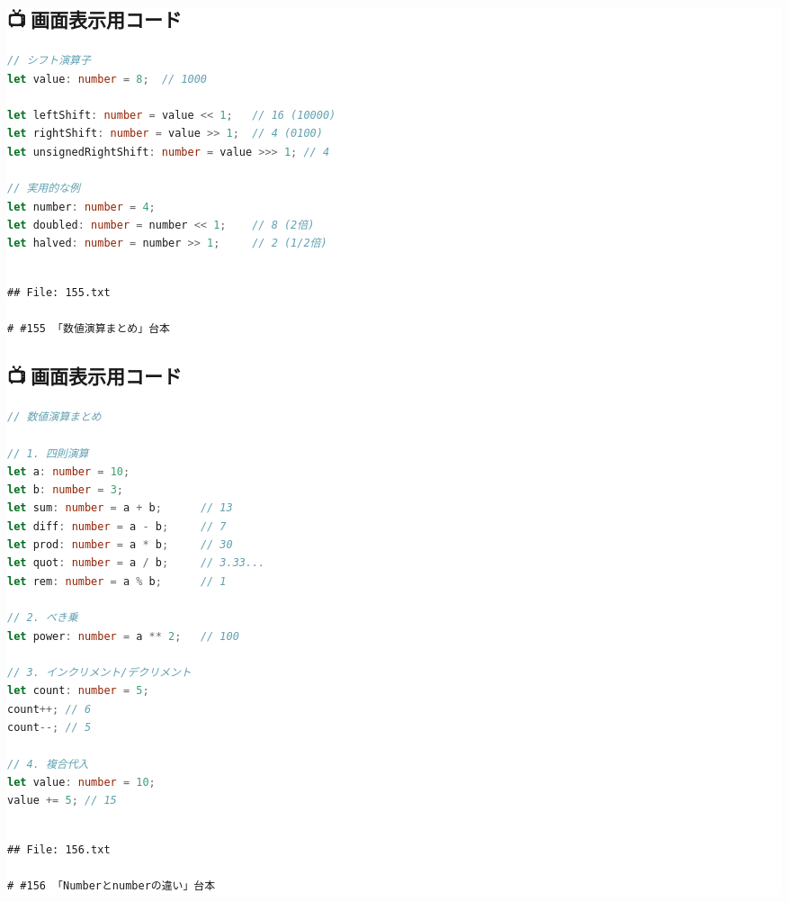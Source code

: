 ## 📺 画面表示用コード

```typescript
// シフト演算子
let value: number = 8;  // 1000

let leftShift: number = value << 1;   // 16 (10000)
let rightShift: number = value >> 1;  // 4 (0100)
let unsignedRightShift: number = value >>> 1; // 4

// 実用的な例
let number: number = 4;
let doubled: number = number << 1;    // 8 (2倍)
let halved: number = number >> 1;     // 2 (1/2倍)
```

```

## File: 155.txt

# #155 「数値演算まとめ」台本

```

## 📺 画面表示用コード

```typescript
// 数値演算まとめ

// 1. 四則演算
let a: number = 10;
let b: number = 3;
let sum: number = a + b;      // 13
let diff: number = a - b;     // 7
let prod: number = a * b;     // 30
let quot: number = a / b;     // 3.33...
let rem: number = a % b;      // 1

// 2. べき乗
let power: number = a ** 2;   // 100

// 3. インクリメント/デクリメント
let count: number = 5;
count++; // 6
count--; // 5

// 4. 複合代入
let value: number = 10;
value += 5; // 15
```

```

## File: 156.txt

# #156 「Numberとnumberの違い」台本

```
